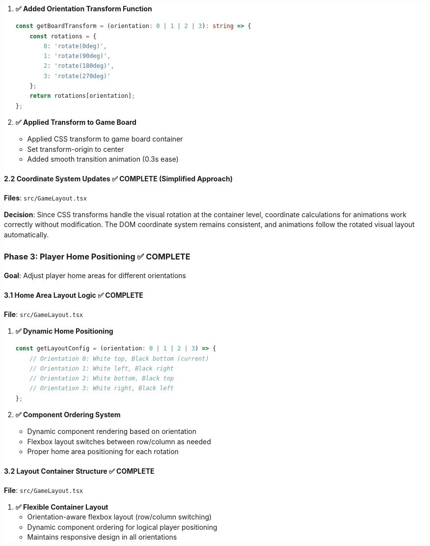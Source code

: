 1. **✅ Added Orientation Transform Function**
   ```typescript
   const getBoardTransform = (orientation: 0 | 1 | 2 | 3): string => {
       const rotations = {
           0: 'rotate(0deg)',
           1: 'rotate(90deg)', 
           2: 'rotate(180deg)',
           3: 'rotate(270deg)'
       };
       return rotations[orientation];
   };
   ```

2. **✅ Applied Transform to Game Board**
   - Applied CSS transform to game board container
   - Set transform-origin to center
   - Added smooth transition animation (0.3s ease)

#### 2.2 Coordinate System Updates ✅ COMPLETE (Simplified Approach)
**Files**: `src/GameLayout.tsx`

**Decision**: Since CSS transforms handle the visual rotation at the container level, coordinate calculations for animations work correctly without modification. The DOM coordinate system remains consistent, and animations follow the rotated visual layout automatically.

### Phase 3: Player Home Positioning ✅ COMPLETE
**Goal**: Adjust player home areas for different orientations

#### 3.1 Home Area Layout Logic ✅ COMPLETE
**File**: `src/GameLayout.tsx`

1. **✅ Dynamic Home Positioning**
   ```typescript
   const getLayoutConfig = (orientation: 0 | 1 | 2 | 3) => {
       // Orientation 0: White top, Black bottom (current)
       // Orientation 1: White left, Black right  
       // Orientation 2: White bottom, Black top
       // Orientation 3: White right, Black left
   };
   ```

2. **✅ Component Ordering System**
   - Dynamic component rendering based on orientation
   - Flexbox layout switches between row/column as needed
   - Proper home area positioning for each rotation

#### 3.2 Layout Container Structure ✅ COMPLETE
**File**: `src/GameLayout.tsx`

1. **✅ Flexible Container Layout**
   - Orientation-aware flexbox layout (row/column switching)
   - Dynamic component ordering for logical player positioning
   - Maintains responsive design in all orientations
